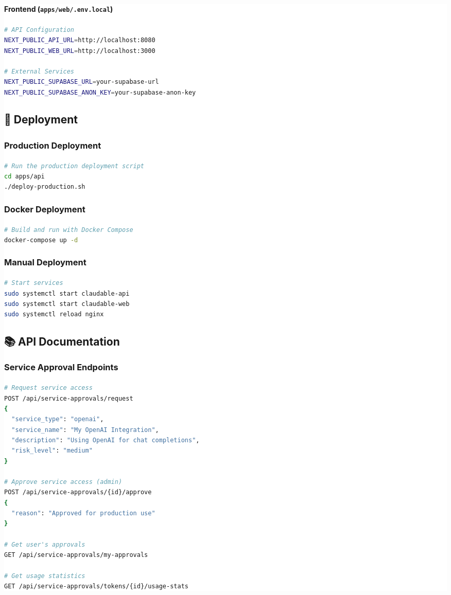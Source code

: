 #### Frontend (`apps/web/.env.local`)
```bash
# API Configuration
NEXT_PUBLIC_API_URL=http://localhost:8080
NEXT_PUBLIC_WEB_URL=http://localhost:3000

# External Services
NEXT_PUBLIC_SUPABASE_URL=your-supabase-url
NEXT_PUBLIC_SUPABASE_ANON_KEY=your-supabase-anon-key
```

## 🚀 Deployment

### Production Deployment

```bash
# Run the production deployment script
cd apps/api
./deploy-production.sh
```

### Docker Deployment

```bash
# Build and run with Docker Compose
docker-compose up -d
```

### Manual Deployment

```bash
# Start services
sudo systemctl start claudable-api
sudo systemctl start claudable-web
sudo systemctl reload nginx
```

## 📚 API Documentation

### Service Approval Endpoints

```bash
# Request service access
POST /api/service-approvals/request
{
  "service_type": "openai",
  "service_name": "My OpenAI Integration",
  "description": "Using OpenAI for chat completions",
  "risk_level": "medium"
}

# Approve service access (admin)
POST /api/service-approvals/{id}/approve
{
  "reason": "Approved for production use"
}

# Get user's approvals
GET /api/service-approvals/my-approvals

# Get usage statistics
GET /api/service-approvals/tokens/{id}/usage-stats
```
